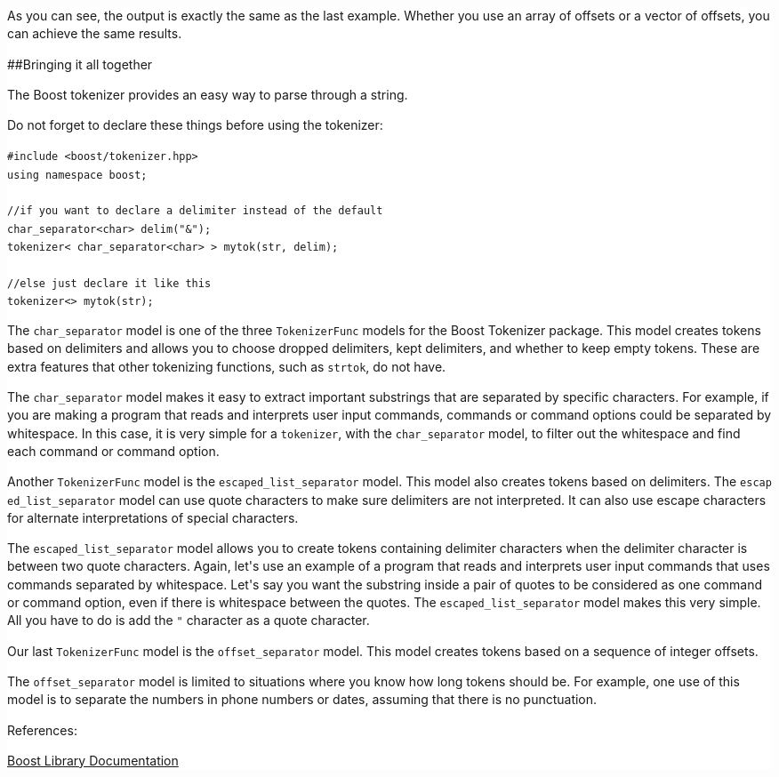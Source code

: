 As you can see, the output is exactly the same as the last example.
Whether you use an array of offsets or a vector of offsets, you can achieve the same results.

##Bringing it all together

The Boost tokenizer provides an easy way to parse through a string.

Do not forget to declare these things before using the tokenizer:

```
#include <boost/tokenizer.hpp>
using namespace boost;

//if you want to declare a delimiter instead of the default
char_separator<char> delim("&");
tokenizer< char_separator<char> > mytok(str, delim);

//else just declare it like this
tokenizer<> mytok(str);
```

The `char_separator` model is one of the three `TokenizerFunc` models for the Boost Tokenizer package.
This model creates tokens based on delimiters and allows you to choose dropped delimiters, kept delimiters, and whether to keep empty tokens.
These are extra features that other tokenizing functions, such as `strtok`, do not have.

The `char_separator` model makes it easy to extract important substrings that are separated by specific characters.
For example, if you are making a program that reads and interprets user input commands, commands or command options could be separated by whitespace.
In this case, it is very simple for a `tokenizer`, with the `char_separator` model, to filter out the whitespace and find each command or command option.

Another `TokenizerFunc` model is the `escaped_list_separator` model.
This model also creates tokens based on delimiters.
The `escaped_list_separator` model can use quote characters to make sure delimiters are not interpreted.
It can also use escape characters for alternate interpretations of special characters.

The `escaped_list_separator` model allows you to create tokens containing delimiter characters when the delimiter character is between two quote characters.
Again, let's use an example of a program that reads and interprets user input commands that uses commands separated by whitespace.
Let's say you want the substring inside a pair of quotes to be considered as one command or command option, even if there is whitespace between the quotes.
The `escaped_list_separator` model makes this very simple.
All you have to do is add the `"` character as a quote character.

Our last `TokenizerFunc` model is the `offset_separator` model.
This model creates tokens based on a sequence of integer offsets.

The `offset_separator` model is limited to situations where you know how long tokens should be.
For example, one use of this model is to separate the numbers in phone numbers or dates, assuming that there is no punctuation.

References:

[Boost Library Documentation](http://www.boost.org/doc/libs/1_57_0/libs/tokenizer/index.html)
